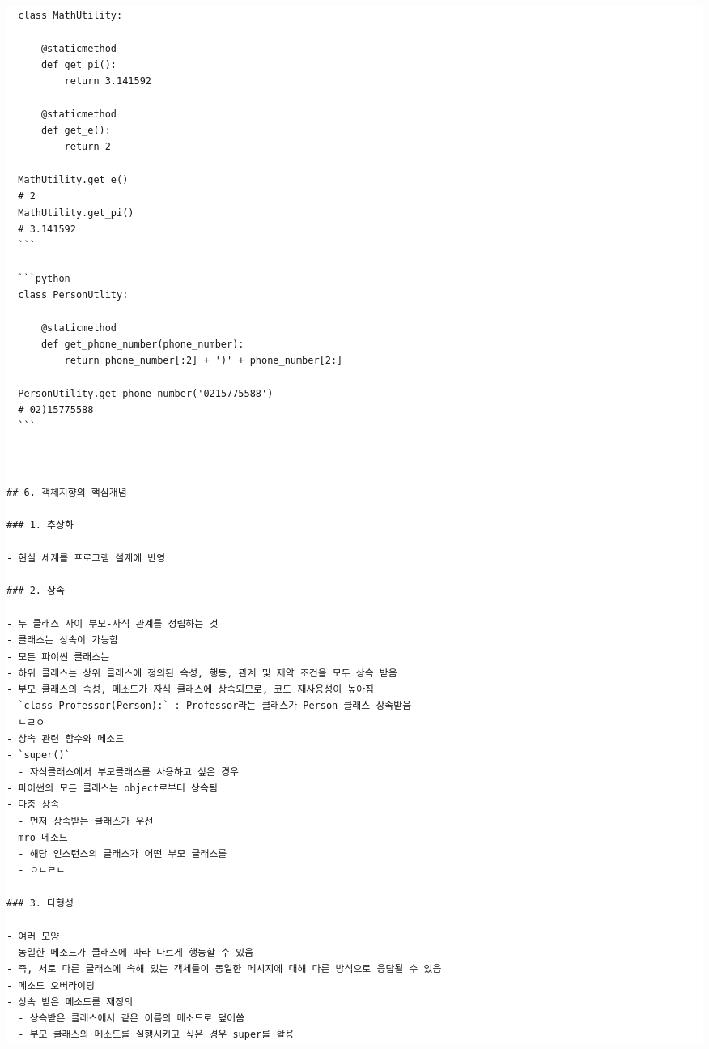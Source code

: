   ```
    class MathUtility:
        
        @staticmethod
        def get_pi():
            return 3.141592
        
        @staticmethod
        def get_e():
            return 2
        
    MathUtility.get_e()
    # 2
    MathUtility.get_pi()
    # 3.141592
    ```

  - ```python
    class PersonUtlity:
        
        @staticmethod
        def get_phone_number(phone_number):
            return phone_number[:2] + ')' + phone_number[2:]
        
    PersonUtility.get_phone_number('0215775588')
    # 02)15775588
    ```



## 6. 객체지향의 핵심개념

### 1. 추상화

- 현실 세계를 프로그램 설계에 반영

### 2. 상속

- 두 클래스 사이 부모-자식 관계를 정립하는 것
- 클래스는 상속이 가능함
  - 모든 파이썬 클래스는
- 하위 클래스는 상위 클래스에 정의된 속성, 행동, 관계 및 제약 조건을 모두 상속 받음
- 부모 클래스의 속성, 메소드가 자식 클래스에 상속되므로, 코드 재사용성이 높아짐
- `class Professor(Person):` : Professor라는 클래스가 Person 클래스 상속받음
- ㄴㄹㅇ
- 상속 관련 함수와 메소드
  - `super()`
    - 자식클래스에서 부모클래스를 사용하고 싶은 경우
  - 파이썬의 모든 클래스는 object로부터 상속됨
  - 다중 상속
    - 먼저 상속받는 클래스가 우선
  - mro 메소드
    - 해당 인스턴스의 클래스가 어떤 부모 클래스를
    - ㅇㄴㄹㄴ

### 3. 다형성

- 여러 모양
- 동일한 메소드가 클래스에 따라 다르게 행동할 수 있음
- 즉, 서로 다른 클래스에 속해 있는 객체들이 동일한 메시지에 대해 다른 방식으로 응답될 수 있음
- 메소드 오버라이딩
  - 상속 받은 메소드를 재정의
    - 상속받은 클래스에서 같은 이름의 메소드로 덮어씀
    - 부모 클래스의 메소드를 실행시키고 싶은 경우 super를 활용
  ```